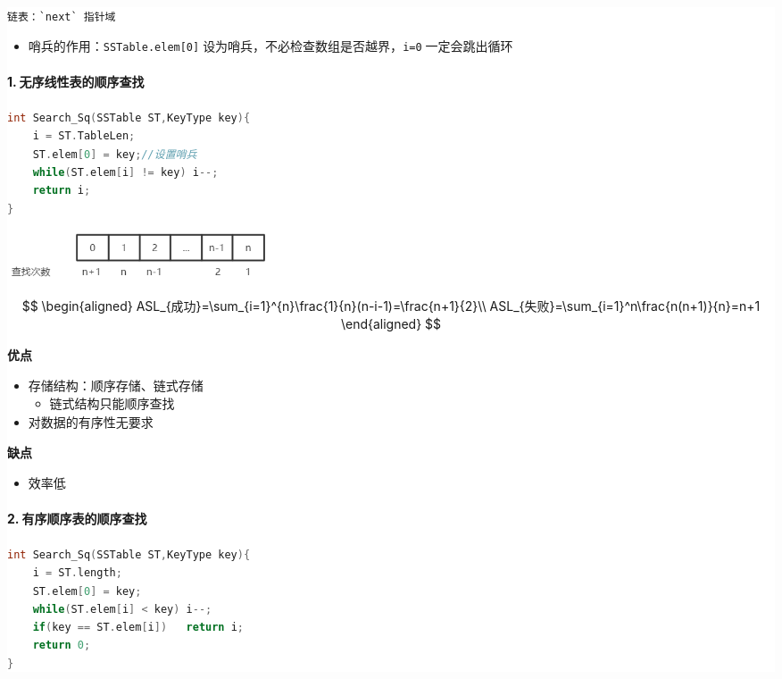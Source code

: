     链表：`next` 指针域
    
-   哨兵的作用：`SSTable.elem[0]` 设为哨兵，不必检查数组是否越界，`i=0` 一定会跳出循环

#### 1. 无序线性表的顺序查找

```c
int Search_Sq(SSTable ST,KeyType key){
    i = ST.TableLen;
    ST.elem[0] = key;//设置哨兵
    while(ST.elem[i] != key) i--;
    return i;
}
```

<img src="5-查找.assets/image-20220207085041171.png" alt="image-20220207085041171" style="zoom:67%;" />

$$
\begin{aligned}
ASL_{成功}=\sum_{i=1}^{n}\frac{1}{n}(n-i-1)=\frac{n+1}{2}\\
ASL_{失败}=\sum_{i=1}^n\frac{n(n+1)}{n}=n+1
\end{aligned}
$$

**优点**

-   存储结构：顺序存储、链式存储
    -   链式结构只能顺序查找
-   对数据的有序性无要求

**缺点**

-   效率低

#### 2. 有序顺序表的顺序查找

```c
int Search_Sq(SSTable ST,KeyType key){
    i = ST.length;
    ST.elem[0] = key;
    while(ST.elem[i] < key)	i--;
    if(key == ST.elem[i])	return i;
    return 0;
}
```
